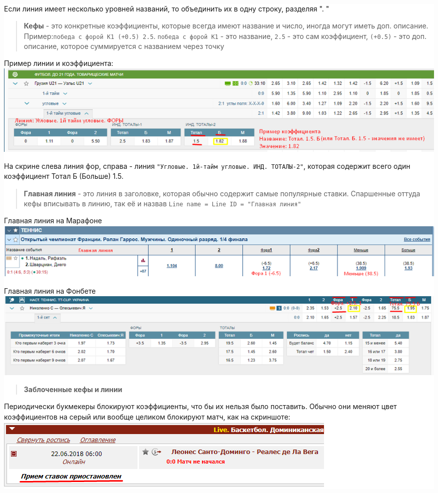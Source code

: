 Если линия имеет несколько уровней названий, то объединить их в одну строку, разделяя ". "

>**Кефы** - это конкретные коэффициенты, которые всегда имеют название и число, иногда могут иметь доп. описание. 
Пример:`победа с форой К1 (+0.5) 2.5`. `победа с форой К1` - это название, `2.5` - это сам коэффициент, `(+0.5)` - это доп. описание, которое суммируется с названием через точку

Пример линии и коэффициента: 
![линия](img/kefs.png)

На скрине слева линия фор, справа - линия `"Угловые. 1й-тайм угловые. ИНД. ТОТАЛЫ-2"`, которая содержит всего один коэффициент Тотал Б (Больше) 1.5.

> **Главная линия** - это линия в заголовке, которая обычно содержит самые популярные ставки. Спаршенные оттуда кефы вписывать в линию, так её и назвав `Line name = Line ID = "Главная линия"`

Главная линия на Марафоне
![главная линия](img/mainline1.png)

Главная линия на Фонбете
![главная линия](img/mainline2.png)

> **Заблоченные кефы и линии**

Периодически букмекеры блокируют коэффициенты, что бы их нельзя было поставить. Обычно они меняют цвет коэффициентов на серый или вообще целиком блокируют матч, как на скриншоте: 
![заблокированный матч на Олимпе](img/matchblocked.png)

